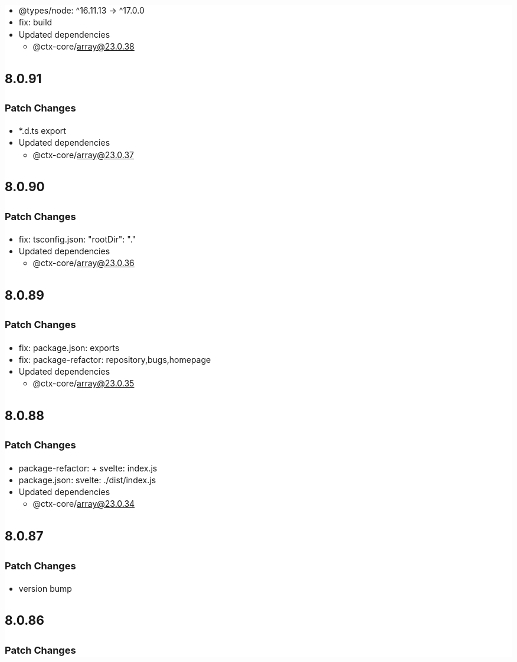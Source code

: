 - @types/node: ^16.11.13 -> ^17.0.0
- fix: build
- Updated dependencies
  - @ctx-core/array@23.0.38

## 8.0.91

### Patch Changes

- \*.d.ts export
- Updated dependencies
  - @ctx-core/array@23.0.37

## 8.0.90

### Patch Changes

- fix: tsconfig.json: "rootDir": "."
- Updated dependencies
  - @ctx-core/array@23.0.36

## 8.0.89

### Patch Changes

- fix: package.json: exports
- fix: package-refactor: repository,bugs,homepage
- Updated dependencies
  - @ctx-core/array@23.0.35

## 8.0.88

### Patch Changes

- package-refactor: + svelte: index.js
- package.json: svelte: ./dist/index.js
- Updated dependencies
  - @ctx-core/array@23.0.34

## 8.0.87

### Patch Changes

- version bump

## 8.0.86

### Patch Changes

